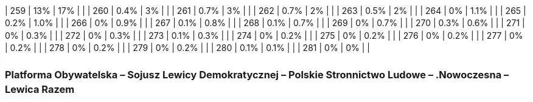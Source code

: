 | 259 | 13% | 17% |  |
| 260 | 0.4% | 3% |  |
| 261 | 0.7% | 3% |  |
| 262 | 0.7% | 2% |  |
| 263 | 0.5% | 2% |  |
| 264 | 0% | 1.1% |  |
| 265 | 0.2% | 1.0% |  |
| 266 | 0% | 0.9% |  |
| 267 | 0.1% | 0.8% |  |
| 268 | 0.1% | 0.7% |  |
| 269 | 0% | 0.7% |  |
| 270 | 0.3% | 0.6% |  |
| 271 | 0% | 0.3% |  |
| 272 | 0% | 0.3% |  |
| 273 | 0.1% | 0.3% |  |
| 274 | 0% | 0.2% |  |
| 275 | 0% | 0.2% |  |
| 276 | 0% | 0.2% |  |
| 277 | 0% | 0.2% |  |
| 278 | 0% | 0.2% |  |
| 279 | 0% | 0.2% |  |
| 280 | 0.1% | 0.1% |  |
| 281 | 0% | 0% |  |

### Platforma Obywatelska – Sojusz Lewicy Demokratycznej – Polskie Stronnictwo Ludowe – .Nowoczesna – Lewica Razem
